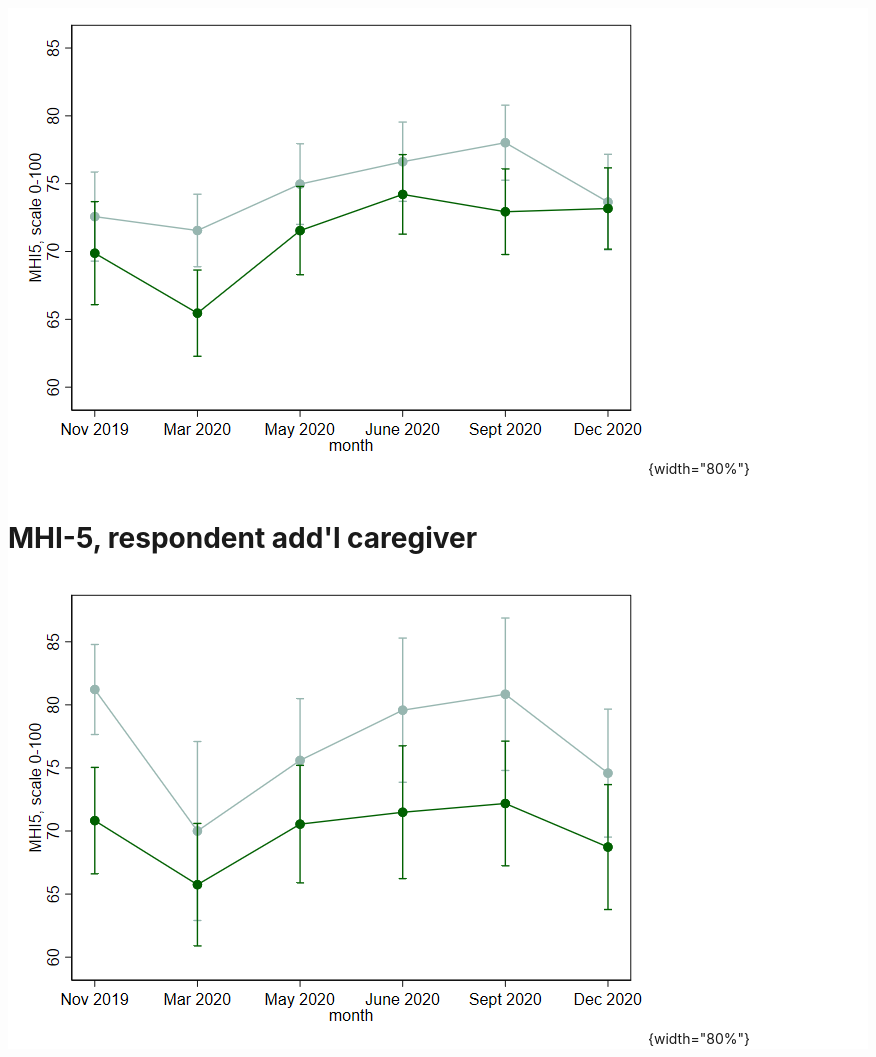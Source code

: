 ![](2021-01/mhi5_months_byGender_jointCG.png){width="80%"}

# MHI-5, respondent add'l caregiver

![](2021-01/mhi5_months_byGender_myselfCG.png){width="80%"}
